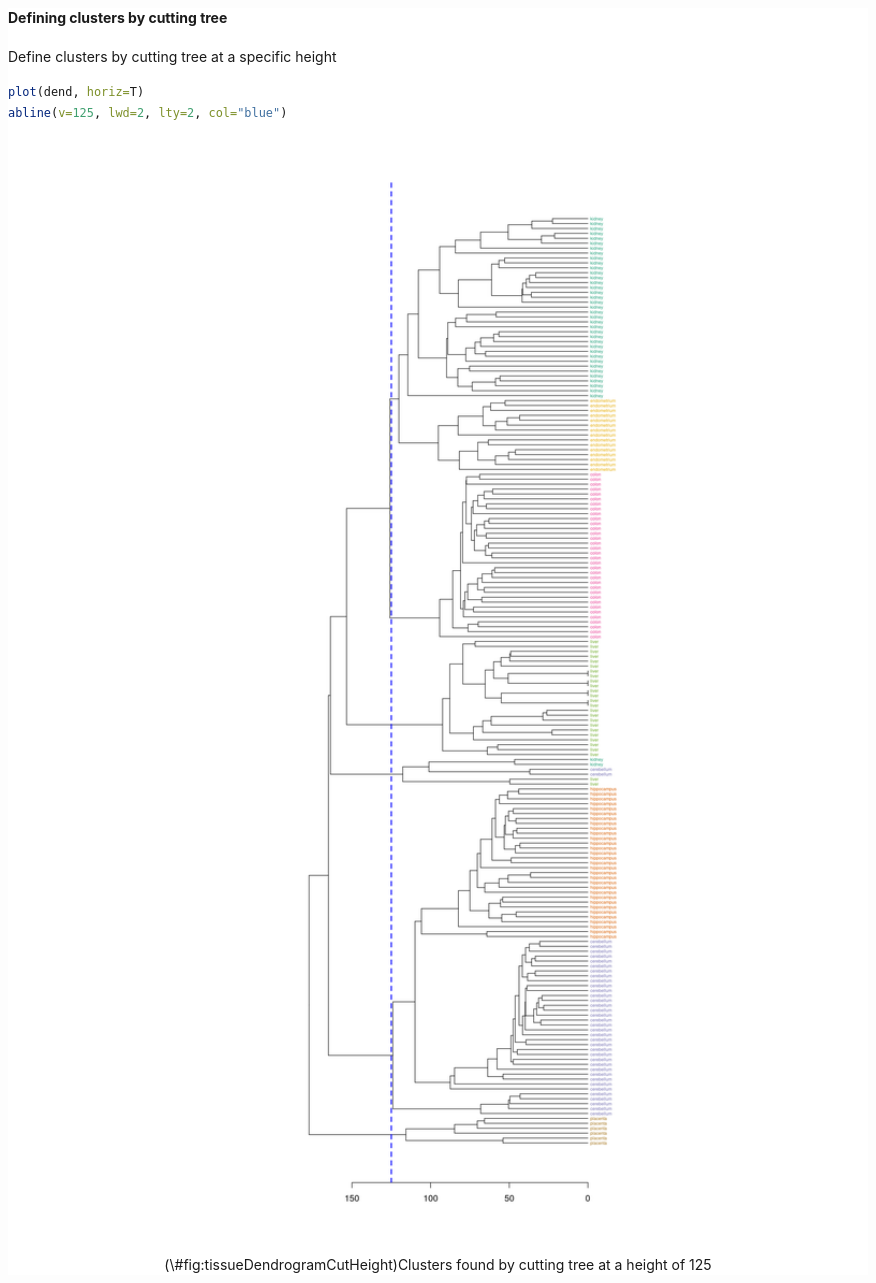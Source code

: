 #### Defining clusters by cutting tree

Define clusters by cutting tree at a specific height

```r
plot(dend, horiz=T)
abline(v=125, lwd=2, lty=2, col="blue")
```

<div class="figure" style="text-align: center">
<img src="03-clustering_files/figure-html/tissueDendrogramCutHeight-1.png" alt="Clusters found by cutting tree at a height of 125" width="100%" />
<p class="caption">(\#fig:tissueDendrogramCutHeight)Clusters found by cutting tree at a height of 125</p>
</div>
